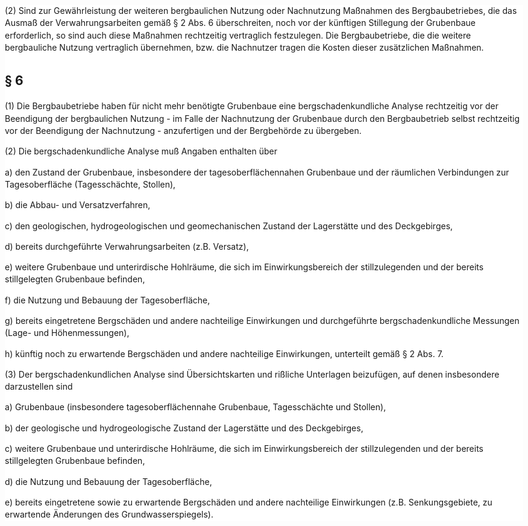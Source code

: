 (2) Sind zur Gewährleistung der weiteren bergbaulichen Nutzung oder Nachnutzung Maßnahmen des Bergbaubetriebes, die das Ausmaß der Verwahrungsarbeiten gemäß § 2 Abs. 6 überschreiten, noch vor der künftigen Stillegung der Grubenbaue erforderlich, so sind auch diese Maßnahmen rechtzeitig vertraglich festzulegen. Die Bergbaubetriebe, die die weitere bergbauliche Nutzung vertraglich übernehmen, bzw. die Nachnutzer tragen die Kosten dieser zusätzlichen Maßnahmen.


## § 6

(1) Die Bergbaubetriebe haben für nicht mehr benötigte Grubenbaue eine bergschadenkundliche Analyse rechtzeitig vor der Beendigung der bergbaulichen Nutzung - im Falle der Nachnutzung der Grubenbaue durch den Bergbaubetrieb selbst rechtzeitig vor der Beendigung der Nachnutzung - anzufertigen und der Bergbehörde zu übergeben.

(2) Die bergschadenkundliche Analyse muß Angaben enthalten über

a)  den Zustand der Grubenbaue, insbesondere der tagesoberflächennahen Grubenbaue und der räumlichen Verbindungen zur Tagesoberfläche (Tagesschächte, Stollen),


b)  die Abbau- und Versatzverfahren,


c)  den geologischen, hydrogeologischen und geomechanischen Zustand der Lagerstätte und des Deckgebirges,


d)  bereits durchgeführte Verwahrungsarbeiten (z.B. Versatz),


e)  weitere Grubenbaue und unterirdische Hohlräume, die sich im Einwirkungsbereich der stillzulegenden und der bereits stillgelegten Grubenbaue befinden,


f)  die Nutzung und Bebauung der Tagesoberfläche,


g)  bereits eingetretene Bergschäden und andere nachteilige Einwirkungen und durchgeführte bergschadenkundliche Messungen (Lage- und Höhenmessungen),


h)  künftig noch zu erwartende Bergschäden und andere nachteilige Einwirkungen, unterteilt gemäß § 2 Abs. 7.




(3) Der bergschadenkundlichen Analyse sind Übersichtskarten und rißliche Unterlagen beizufügen, auf denen insbesondere darzustellen sind

a)  Grubenbaue (insbesondere tagesoberflächennahe Grubenbaue, Tagesschächte und Stollen),


b)  der geologische und hydrogeologische Zustand der Lagerstätte und des Deckgebirges,


c)  weitere Grubenbaue und unterirdische Hohlräume, die sich im Einwirkungsbereich der stillzulegenden und der bereits stillgelegten Grubenbaue befinden,


d)  die Nutzung und Bebauung der Tagesoberfläche,


e)  bereits eingetretene sowie zu erwartende Bergschäden und andere nachteilige Einwirkungen (z.B. Senkungsgebiete, zu erwartende Änderungen des Grundwasserspiegels).
